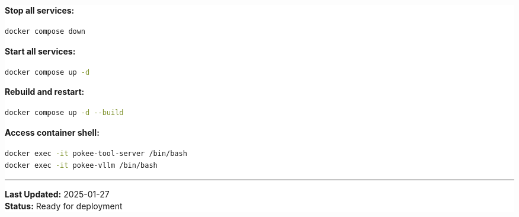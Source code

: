**Stop all services:**
```bash
docker compose down
```

**Start all services:**
```bash
docker compose up -d
```

**Rebuild and restart:**
```bash
docker compose up -d --build
```

**Access container shell:**
```bash
docker exec -it pokee-tool-server /bin/bash
docker exec -it pokee-vllm /bin/bash
```

---

**Last Updated:** 2025-01-27  
**Status:** Ready for deployment

